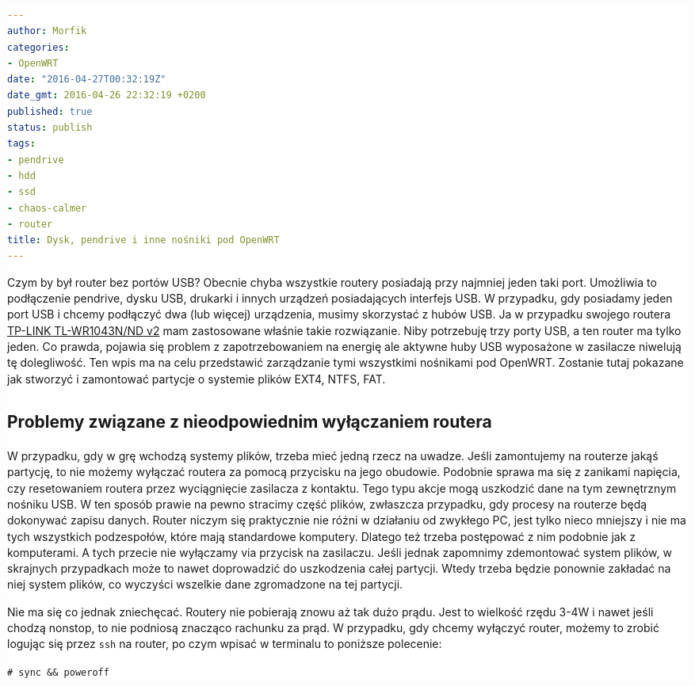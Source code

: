 ```yaml
---
author: Morfik
categories:
- OpenWRT
date: "2016-04-27T00:32:19Z"
date_gmt: 2016-04-26 22:32:19 +0200
published: true
status: publish
tags:
- pendrive
- hdd
- ssd
- chaos-calmer
- router
title: Dysk, pendrive i inne nośniki pod OpenWRT
---
```


Czym by był router bez portów USB? Obecnie chyba wszystkie routery posiadają przy najmniej jeden
taki port. Umożliwia to podłączenie pendrive, dysku USB, drukarki i innych urządzeń posiadających
interfejs USB. W przypadku, gdy posiadamy jeden port USB i chcemy podłączyć dwa (lub więcej)
urządzenia, musimy skorzystać z hubów USB. Ja w przypadku swojego routera [TP-LINK TL-WR1043N/ND
v2](http://www.tp-link.com.pl/products/details/TL-WR1043ND.html) mam zastosowane właśnie takie
rozwiązanie. Niby potrzebuję trzy porty USB, a ten router ma tylko jeden. Co prawda, pojawia się
problem z zapotrzebowaniem na energię ale aktywne huby USB wyposażone w zasilacze niwelują tę
dolegliwość. Ten wpis ma na celu przedstawić zarządzanie tymi wszystkimi nośnikami pod OpenWRT.
Zostanie tutaj pokazane jak stworzyć i zamontować partycje o systemie plików EXT4, NTFS, FAT.


## Problemy związane z nieodpowiednim wyłączaniem routera

W przypadku, gdy w grę wchodzą systemy plików, trzeba mieć jedną rzecz na uwadze. Jeśli zamontujemy
na routerze jakąś partycję, to nie możemy wyłączać routera za pomocą przycisku na jego obudowie.
Podobnie sprawa ma się z zanikami napięcia, czy resetowaniem routera przez wyciągnięcie zasilacza z
kontaktu. Tego typu akcje mogą uszkodzić dane na tym zewnętrznym nośniku USB. W ten sposób prawie na
pewno stracimy część plików, zwłaszcza przypadku, gdy procesy na routerze będą dokonywać zapisu
danych. Router niczym się praktycznie nie różni w działaniu od zwykłego PC, jest tylko nieco
mniejszy i nie ma tych wszystkich podzespołów, które mają standardowe komputery. Dlatego też trzeba
postępować z nim podobnie jak z komputerami. A tych przecie nie wyłączamy via przycisk na zasilaczu.
Jeśli jednak zapomnimy zdemontować system plików, w skrajnych przypadkach może to nawet doprowadzić
do uszkodzenia całej partycji. Wtedy trzeba będzie ponownie zakładać na niej system plików, co
wyczyści wszelkie dane zgromadzone na tej partycji.

Nie ma się co jednak zniechęcać. Routery nie pobierają znowu aż tak dużo prądu. Jest to wielkość
rzędu 3-4W i nawet jeśli chodzą nonstop, to nie podniosą znacząco rachunku za prąd. W przypadku,
gdy chcemy wyłączyć router, możemy to zrobić logując się przez `ssh` na router, po czym wpisać w
terminalu to poniższe polecenie:

    # sync && poweroff
